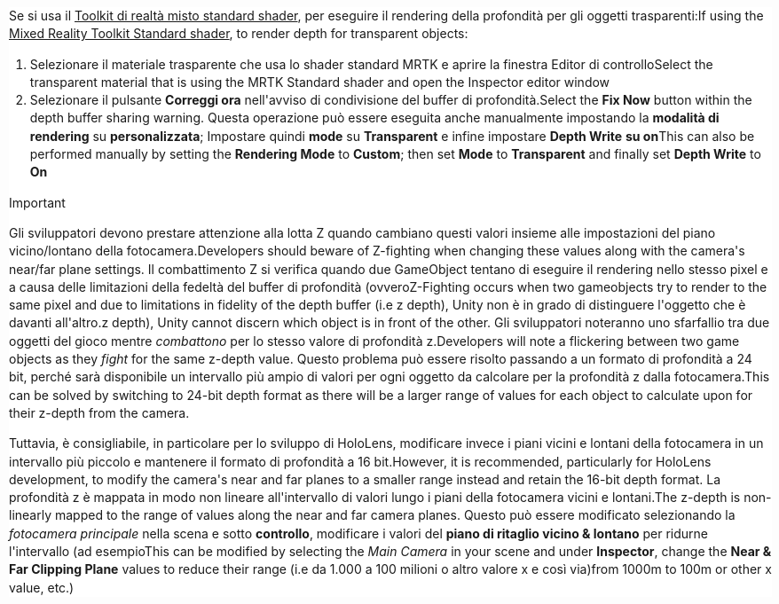 <span data-ttu-id="6d70f-150">Se si usa il [Toolkit di realtà misto standard shader](https://github.com/microsoft/MixedRealityToolkit-Unity/blob/mrtk_release/Documentation/README_MRTKStandardShader.md), per eseguire il rendering della profondità per gli oggetti trasparenti:</span><span class="sxs-lookup"><span data-stu-id="6d70f-150">If using the [Mixed Reality Toolkit Standard shader](https://github.com/microsoft/MixedRealityToolkit-Unity/blob/mrtk_release/Documentation/README_MRTKStandardShader.md), to render depth for transparent objects:</span></span>

1) <span data-ttu-id="6d70f-151">Selezionare il materiale trasparente che usa lo shader standard MRTK e aprire la finestra Editor di controllo</span><span class="sxs-lookup"><span data-stu-id="6d70f-151">Select the transparent material that is using the MRTK Standard shader and open the Inspector editor window</span></span>
2) <span data-ttu-id="6d70f-152">Selezionare il pulsante **Correggi ora** nell'avviso di condivisione del buffer di profondità.</span><span class="sxs-lookup"><span data-stu-id="6d70f-152">Select the **Fix Now** button within the depth buffer sharing warning.</span></span> <span data-ttu-id="6d70f-153">Questa operazione può essere eseguita anche manualmente impostando la **modalità di rendering** su **personalizzata**; Impostare quindi **mode** su **Transparent** e infine impostare **Depth Write** **su on**</span><span class="sxs-lookup"><span data-stu-id="6d70f-153">This can also be performed manually by setting the **Rendering Mode** to **Custom**; then set **Mode** to **Transparent** and finally set **Depth Write** to **On**</span></span>

> [!IMPORTANT]
> <span data-ttu-id="6d70f-154">Gli sviluppatori devono prestare attenzione alla lotta Z quando cambiano questi valori insieme alle impostazioni del piano vicino/lontano della fotocamera.</span><span class="sxs-lookup"><span data-stu-id="6d70f-154">Developers should beware of Z-fighting when changing these values along with the camera's near/far plane settings.</span></span> <span data-ttu-id="6d70f-155">Il combattimento Z si verifica quando due GameObject tentano di eseguire il rendering nello stesso pixel e a causa delle limitazioni della fedeltà del buffer di profondità (ovvero</span><span class="sxs-lookup"><span data-stu-id="6d70f-155">Z-Fighting occurs when two gameobjects try to render to the same pixel and due to limitations in fidelity of the depth buffer (i.e</span></span> <span data-ttu-id="6d70f-156">z depth), Unity non è in grado di distinguere l'oggetto che è davanti all'altro.</span><span class="sxs-lookup"><span data-stu-id="6d70f-156">z depth), Unity cannot discern which object is in front of the other.</span></span> <span data-ttu-id="6d70f-157">Gli sviluppatori noteranno uno sfarfallio tra due oggetti del gioco mentre *combattono* per lo stesso valore di profondità z.</span><span class="sxs-lookup"><span data-stu-id="6d70f-157">Developers will note a flickering between two game objects as they *fight* for the same z-depth value.</span></span> <span data-ttu-id="6d70f-158">Questo problema può essere risolto passando a un formato di profondità a 24 bit, perché sarà disponibile un intervallo più ampio di valori per ogni oggetto da calcolare per la profondità z dalla fotocamera.</span><span class="sxs-lookup"><span data-stu-id="6d70f-158">This can be solved by switching to 24-bit depth format as there will be a larger range of values for each object to calculate upon for their z-depth from the camera.</span></span>
>
> <span data-ttu-id="6d70f-159">Tuttavia, è consigliabile, in particolare per lo sviluppo di HoloLens, modificare invece i piani vicini e lontani della fotocamera in un intervallo più piccolo e mantenere il formato di profondità a 16 bit.</span><span class="sxs-lookup"><span data-stu-id="6d70f-159">However, it is recommended, particularly for HoloLens development, to modify the camera's near and far planes to a smaller range instead and retain the 16-bit depth format.</span></span> <span data-ttu-id="6d70f-160">La profondità z è mappata in modo non lineare all'intervallo di valori lungo i piani della fotocamera vicini e lontani.</span><span class="sxs-lookup"><span data-stu-id="6d70f-160">The z-depth is non-linearly mapped to the range of values along the near and far camera planes.</span></span> <span data-ttu-id="6d70f-161">Questo può essere modificato selezionando la *fotocamera principale* nella scena e sotto **controllo**, modificare i valori del **piano di ritaglio vicino & lontano** per ridurne l'intervallo (ad esempio</span><span class="sxs-lookup"><span data-stu-id="6d70f-161">This can be modified by selecting the *Main Camera* in your scene and under **Inspector**, change the **Near & Far Clipping Plane** values to reduce their range (i.e</span></span> <span data-ttu-id="6d70f-162">da 1.000 a 100 milioni o altro valore x e così via)</span><span class="sxs-lookup"><span data-stu-id="6d70f-162">from 1000m to 100m or other x value, etc.)</span></span>
